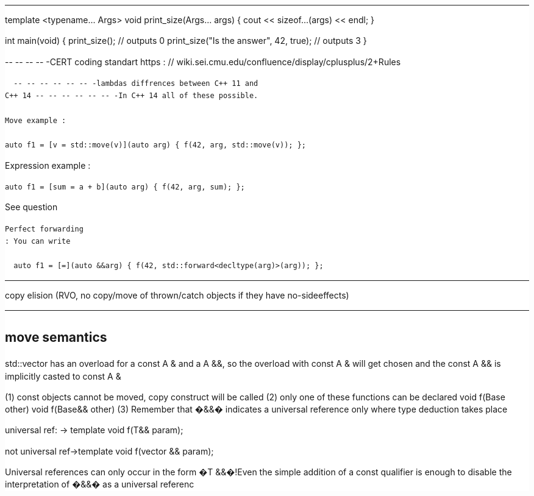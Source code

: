 ----------
template <typename... Args>
void print_size(Args... args)
{
  cout << sizeof...(args) << endl;
}

int main(void) {
  print_size();                          // outputs 0
  print_size("Is the answer", 42, true); // outputs 3
}

-- -- -- -- -CERT coding standart https
    : // wiki.sei.cmu.edu/confluence/display/cplusplus/2+Rules

      -- -- -- -- -- -- -lambdas diffrences between C++ 11 and
    C++ 14 -- -- -- -- -- -- -In C++ 14 all of these possible.

    Move example :

    auto f1 = [v = std::move(v)](auto arg) { f(42, arg, std::move(v)); };
Expression example :

    auto f1 = [sum = a + b](auto arg) { f(42, arg, sum); };
See question

    Perfect forwarding
    : You can write

      auto f1 = [=](auto &&arg) { f(42, std::forward<decltype(arg)>(arg)); };

----------------
copy elision
(RVO, no copy/move of thrown/catch objects if they have no-sideeffects)

----------------
move semantics
--------------
std::vector has an overload for a const A & and a A &&, so the overload with const A & will get chosen 
and the const A && is implicitly casted to const A &

(1) const objects cannot be moved, copy construct will be called
(2) only one of these functions can be declared
    void f(Base other)
    void f(Base&& other)
(3) Remember that �&&� indicates a universal reference only
 where type deduction takes place

universal ref: ->
template<typename T>
void f(T&& param);

not universal ref->template <typename T> void f(vector<T> && param);

Universal references can only occur in the form �T &&�!Even the simple addition
        of a const qualifier is enough to disable the interpretation
            of �&&� as a universal
            referenc

